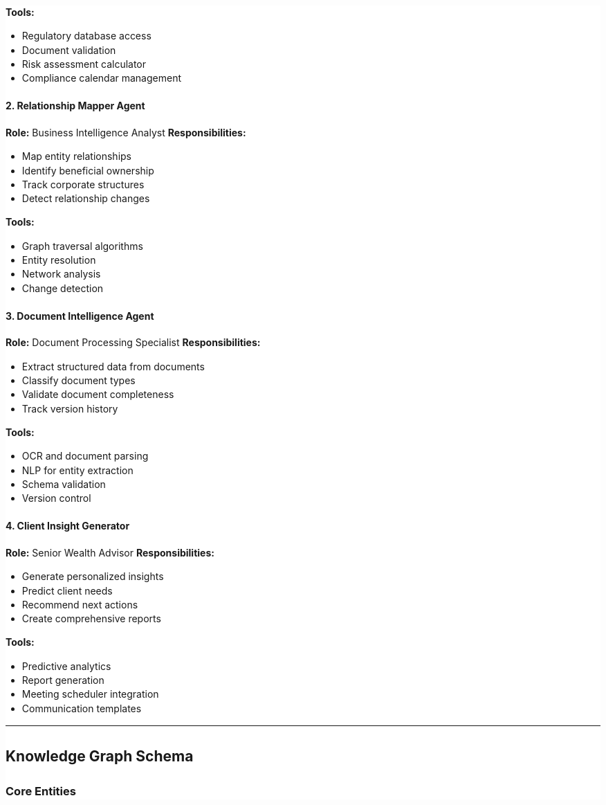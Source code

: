 **Tools:**
- Regulatory database access
- Document validation
- Risk assessment calculator
- Compliance calendar management

#### 2. Relationship Mapper Agent
**Role:** Business Intelligence Analyst
**Responsibilities:**
- Map entity relationships
- Identify beneficial ownership
- Track corporate structures
- Detect relationship changes

**Tools:**
- Graph traversal algorithms
- Entity resolution
- Network analysis
- Change detection

#### 3. Document Intelligence Agent
**Role:** Document Processing Specialist
**Responsibilities:**
- Extract structured data from documents
- Classify document types
- Validate document completeness
- Track version history

**Tools:**
- OCR and document parsing
- NLP for entity extraction
- Schema validation
- Version control

#### 4. Client Insight Generator
**Role:** Senior Wealth Advisor
**Responsibilities:**
- Generate personalized insights
- Predict client needs
- Recommend next actions
- Create comprehensive reports

**Tools:**
- Predictive analytics
- Report generation
- Meeting scheduler integration
- Communication templates

---

## Knowledge Graph Schema

### Core Entities

